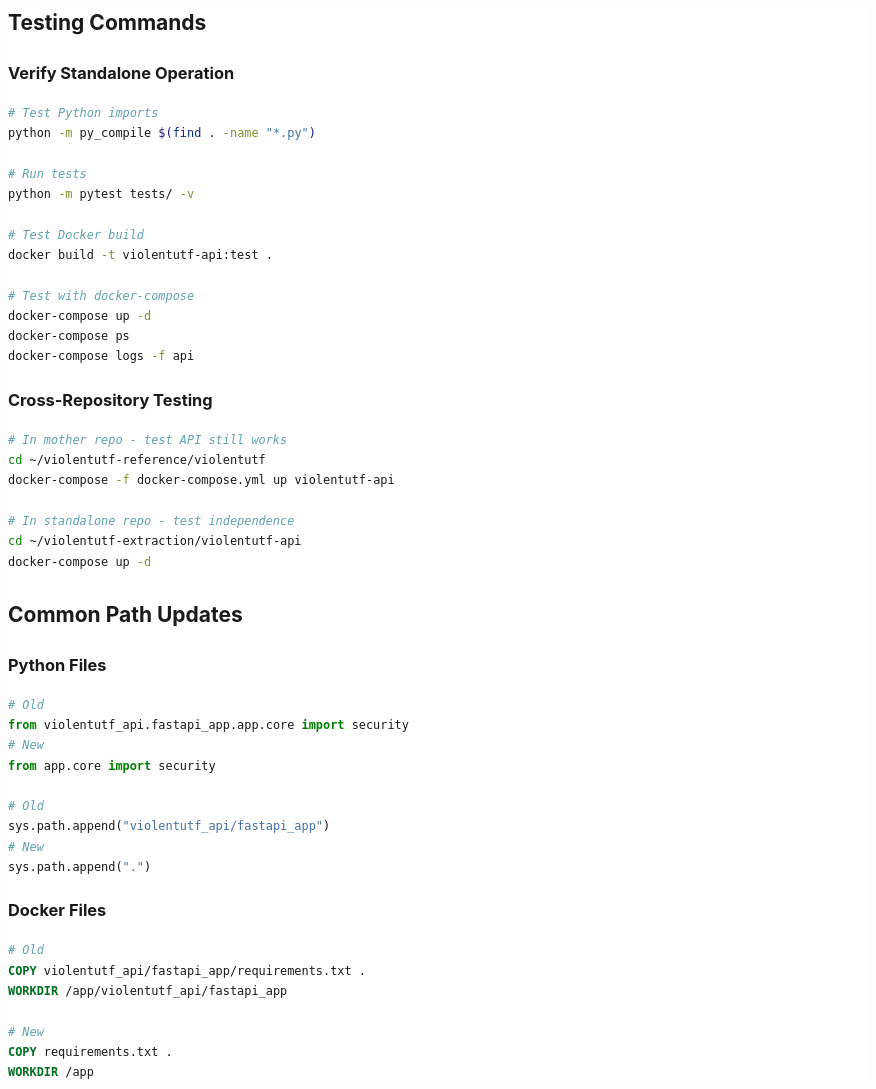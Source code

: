## Testing Commands

### Verify Standalone Operation
```bash
# Test Python imports
python -m py_compile $(find . -name "*.py")

# Run tests
python -m pytest tests/ -v

# Test Docker build
docker build -t violentutf-api:test .

# Test with docker-compose
docker-compose up -d
docker-compose ps
docker-compose logs -f api
```

### Cross-Repository Testing
```bash
# In mother repo - test API still works
cd ~/violentutf-reference/violentutf
docker-compose -f docker-compose.yml up violentutf-api

# In standalone repo - test independence
cd ~/violentutf-extraction/violentutf-api
docker-compose up -d
```

## Common Path Updates

### Python Files
```python
# Old
from violentutf_api.fastapi_app.app.core import security
# New
from app.core import security

# Old
sys.path.append("violentutf_api/fastapi_app")
# New
sys.path.append(".")
```

### Docker Files
```dockerfile
# Old
COPY violentutf_api/fastapi_app/requirements.txt .
WORKDIR /app/violentutf_api/fastapi_app

# New
COPY requirements.txt .
WORKDIR /app
```

